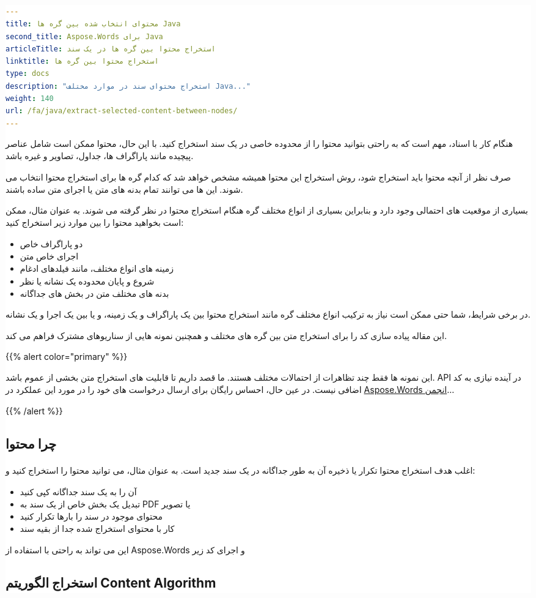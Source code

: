 ```yaml
---
title: محتوای انتخاب شده بین گره ها Java
second_title: Aspose.Words برای Java
articleTitle: استخراج محتوا بین گره ها در یک سند
linktitle: استخراج محتوا بین گره ها
type: docs
description: "استخراج محتوای سند در موارد مختلف Java..."
weight: 140
url: /fa/java/extract-selected-content-between-nodes/
---
```


هنگام کار با اسناد، مهم است که به راحتی بتوانید محتوا را از محدوده خاصی در یک سند استخراج کنید. با این حال، محتوا ممکن است شامل عناصر پیچیده مانند پاراگراف ها، جداول، تصاویر و غیره باشد.

صرف نظر از آنچه محتوا باید استخراج شود، روش استخراج این محتوا همیشه مشخص خواهد شد که کدام گره ها برای استخراج محتوا انتخاب می شوند. این ها می توانند تمام بدنه های متن یا اجرای متن ساده باشند.

بسیاری از موقعیت های احتمالی وجود دارد و بنابراین بسیاری از انواع مختلف گره هنگام استخراج محتوا در نظر گرفته می شوند. به عنوان مثال، ممکن است بخواهید محتوا را بین موارد زیر استخراج کنید:

- دو پاراگراف خاص
- اجرای خاص متن
- زمینه های انواع مختلف، مانند فیلدهای ادغام
- شروع و پایان محدوده یک نشانه یا نظر
- بدنه های مختلف متن در بخش های جداگانه

در برخی شرایط، شما حتی ممکن است نیاز به ترکیب انواع مختلف گره مانند استخراج محتوا بین یک پاراگراف و یک زمینه، و یا بین یک اجرا و یک نشانه.

این مقاله پیاده سازی کد را برای استخراج متن بین گره های مختلف و همچنین نمونه هایی از سناریوهای مشترک فراهم می کند.

{{% alert color="primary" %}}

این نمونه ها فقط چند تظاهرات از احتمالات مختلف هستند. ما قصد داریم تا قابلیت های استخراج متن بخشی از عموم باشد. API در آینده نیازی به کد اضافی نیست. در عین حال، احساس رایگان برای ارسال درخواست های خود را در مورد این عملکرد در [Aspose.Words انجمن](https://forum.aspose.com/c/words/8)...

{{% /alert %}}

## چرا محتوا

اغلب هدف استخراج محتوا تکرار یا ذخیره آن به طور جداگانه در یک سند جدید است. به عنوان مثال، می توانید محتوا را استخراج کنید و:

- آن را به یک سند جداگانه کپی کنید
- تبدیل یک بخش خاص از یک سند به PDF یا تصویر
- محتوای موجود در سند را بارها تکرار کنید
- کار با محتوای استخراج شده جدا از بقیه سند

این می تواند به راحتی با استفاده از Aspose.Words و اجرای کد زیر

## استخراج الگوریتم Content Algorithm
